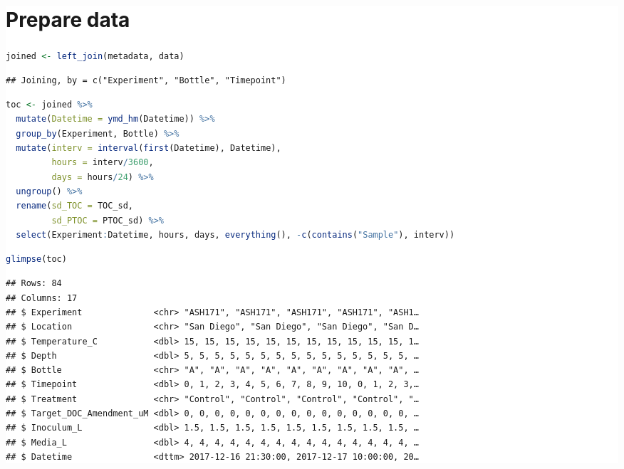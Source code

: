 # Prepare data

``` r
joined <- left_join(metadata, data)
```

    ## Joining, by = c("Experiment", "Bottle", "Timepoint")

``` r
toc <- joined %>% 
  mutate(Datetime = ymd_hm(Datetime)) %>% 
  group_by(Experiment, Bottle) %>% 
  mutate(interv = interval(first(Datetime), Datetime),
         hours = interv/3600, 
         days = hours/24) %>% 
  ungroup() %>% 
  rename(sd_TOC = TOC_sd,
         sd_PTOC = PTOC_sd) %>%
  select(Experiment:Datetime, hours, days, everything(), -c(contains("Sample"), interv))
```

``` r
glimpse(toc)
```

    ## Rows: 84
    ## Columns: 17
    ## $ Experiment              <chr> "ASH171", "ASH171", "ASH171", "ASH171", "ASH1…
    ## $ Location                <chr> "San Diego", "San Diego", "San Diego", "San D…
    ## $ Temperature_C           <dbl> 15, 15, 15, 15, 15, 15, 15, 15, 15, 15, 15, 1…
    ## $ Depth                   <dbl> 5, 5, 5, 5, 5, 5, 5, 5, 5, 5, 5, 5, 5, 5, 5, …
    ## $ Bottle                  <chr> "A", "A", "A", "A", "A", "A", "A", "A", "A", …
    ## $ Timepoint               <dbl> 0, 1, 2, 3, 4, 5, 6, 7, 8, 9, 10, 0, 1, 2, 3,…
    ## $ Treatment               <chr> "Control", "Control", "Control", "Control", "…
    ## $ Target_DOC_Amendment_uM <dbl> 0, 0, 0, 0, 0, 0, 0, 0, 0, 0, 0, 0, 0, 0, 0, …
    ## $ Inoculum_L              <dbl> 1.5, 1.5, 1.5, 1.5, 1.5, 1.5, 1.5, 1.5, 1.5, …
    ## $ Media_L                 <dbl> 4, 4, 4, 4, 4, 4, 4, 4, 4, 4, 4, 4, 4, 4, 4, …
    ## $ Datetime                <dttm> 2017-12-16 21:30:00, 2017-12-17 10:00:00, 20…